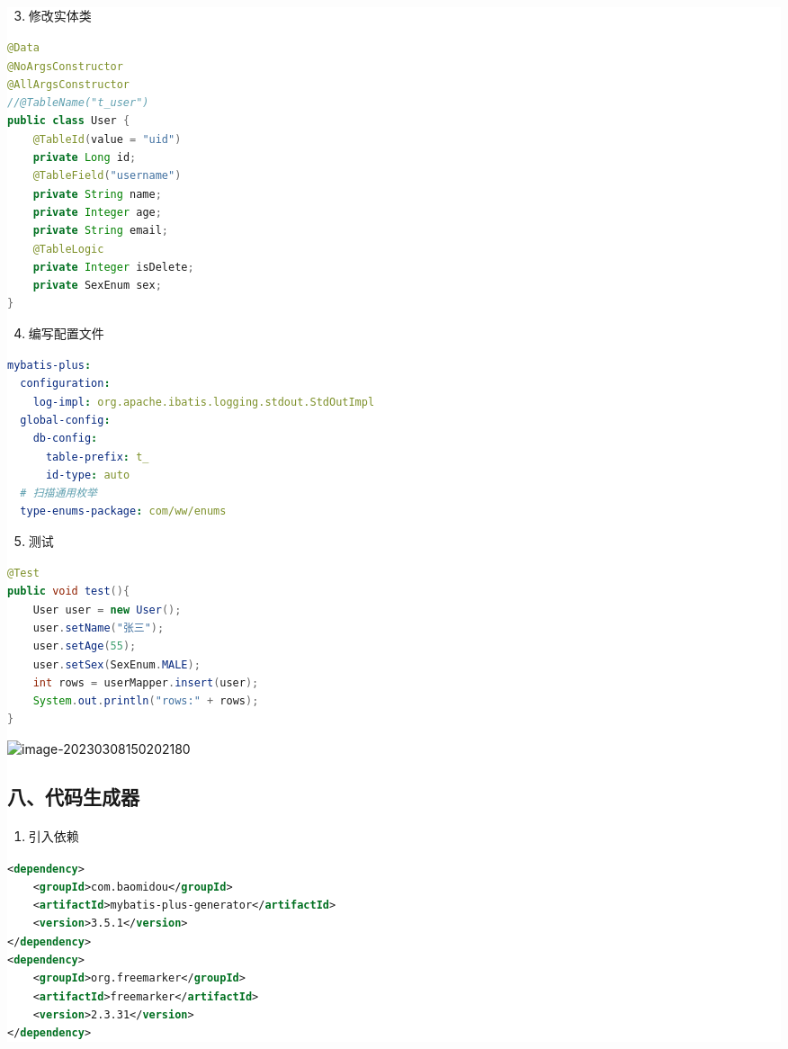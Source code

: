
3.  修改实体类 
```java
@Data
@NoArgsConstructor
@AllArgsConstructor
//@TableName("t_user")
public class User {
    @TableId(value = "uid")
    private Long id;
    @TableField("username")
    private String name;
    private Integer age;
    private String email;
    @TableLogic
    private Integer isDelete;
    private SexEnum sex;
}
```


4.  编写配置文件 
```yaml
mybatis-plus:
  configuration:
    log-impl: org.apache.ibatis.logging.stdout.StdOutImpl
  global-config:
    db-config:
      table-prefix: t_
      id-type: auto
  # 扫描通用枚举
  type-enums-package: com/ww/enums
```


5.  测试 
```java
@Test
public void test(){
    User user = new User();
    user.setName("张三");
    user.setAge(55);
    user.setSex(SexEnum.MALE);
    int rows = userMapper.insert(user);
    System.out.println("rows:" + rows);
}
```
![image-20230308150202180](https://picture-20221025.oss-cn-hangzhou.aliyuncs.com/img/image-20230308150202180.png)

## 八、代码生成器

1.  引入依赖 
```xml
<dependency>
    <groupId>com.baomidou</groupId>
    <artifactId>mybatis-plus-generator</artifactId>
    <version>3.5.1</version>
</dependency>
<dependency>
    <groupId>org.freemarker</groupId>
    <artifactId>freemarker</artifactId>
    <version>2.3.31</version>
</dependency>
```
